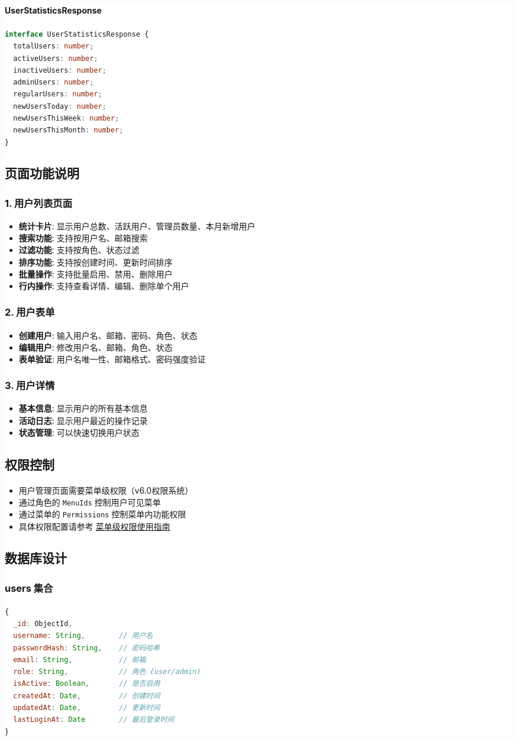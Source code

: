 #### UserStatisticsResponse
```typescript
interface UserStatisticsResponse {
  totalUsers: number;
  activeUsers: number;
  inactiveUsers: number;
  adminUsers: number;
  regularUsers: number;
  newUsersToday: number;
  newUsersThisWeek: number;
  newUsersThisMonth: number;
}
```

## 页面功能说明

### 1. 用户列表页面
- **统计卡片**: 显示用户总数、活跃用户、管理员数量、本月新增用户
- **搜索功能**: 支持按用户名、邮箱搜索
- **过滤功能**: 支持按角色、状态过滤
- **排序功能**: 支持按创建时间、更新时间排序
- **批量操作**: 支持批量启用、禁用、删除用户
- **行内操作**: 支持查看详情、编辑、删除单个用户

### 2. 用户表单
- **创建用户**: 输入用户名、邮箱、密码、角色、状态
- **编辑用户**: 修改用户名、邮箱、角色、状态
- **表单验证**: 用户名唯一性、邮箱格式、密码强度验证

### 3. 用户详情
- **基本信息**: 显示用户的所有基本信息
- **活动日志**: 显示用户最近的操作记录
- **状态管理**: 可以快速切换用户状态

## 权限控制

- 用户管理页面需要菜单级权限（v6.0权限系统）
- 通过角色的 `MenuIds` 控制用户可见菜单
- 通过菜单的 `Permissions` 控制菜单内功能权限
- 具体权限配置请参考 [菜单级权限使用指南](../../../../docs/features/MENU-LEVEL-PERMISSION-GUIDE.md)

## 数据库设计

### users 集合
```javascript
{
  _id: ObjectId,
  username: String,        // 用户名
  passwordHash: String,    // 密码哈希
  email: String,           // 邮箱
  role: String,            // 角色 (user/admin)
  isActive: Boolean,       // 是否启用
  createdAt: Date,         // 创建时间
  updatedAt: Date,         // 更新时间
  lastLoginAt: Date        // 最后登录时间
}
```
